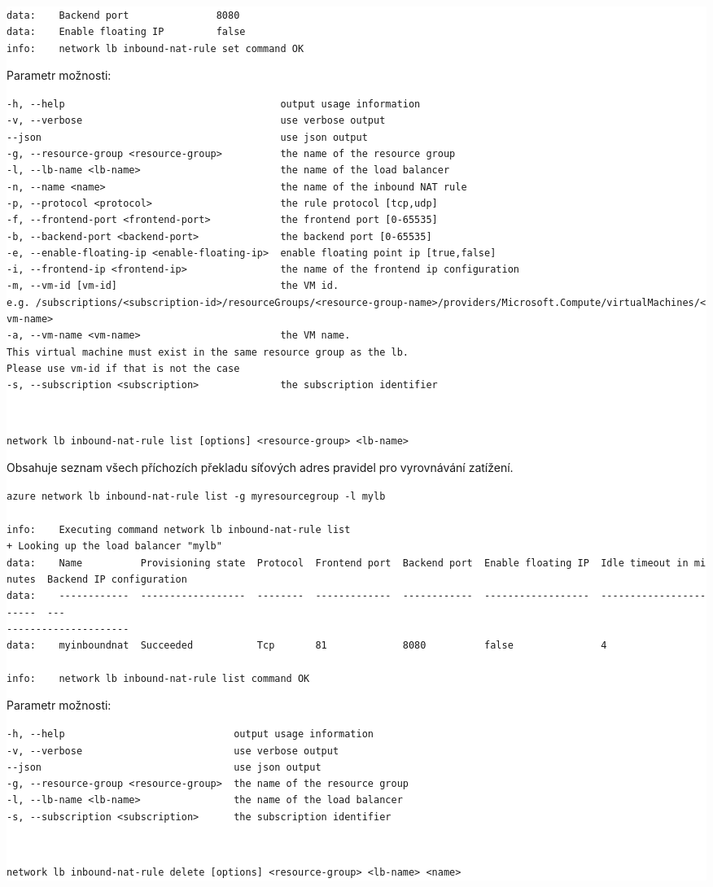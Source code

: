     data:    Backend port               8080
    data:    Enable floating IP         false
    info:    network lb inbound-nat-rule set command OK

Parametr možnosti:

    -h, --help                                     output usage information
    -v, --verbose                                  use verbose output
    --json                                         use json output
    -g, --resource-group <resource-group>          the name of the resource group
    -l, --lb-name <lb-name>                        the name of the load balancer
    -n, --name <name>                              the name of the inbound NAT rule
    -p, --protocol <protocol>                      the rule protocol [tcp,udp]
    -f, --frontend-port <frontend-port>            the frontend port [0-65535]
    -b, --backend-port <backend-port>              the backend port [0-65535]
    -e, --enable-floating-ip <enable-floating-ip>  enable floating point ip [true,false]
    -i, --frontend-ip <frontend-ip>                the name of the frontend ip configuration
    -m, --vm-id [vm-id]                            the VM id.
    e.g. /subscriptions/<subscription-id>/resourceGroups/<resource-group-name>/providers/Microsoft.Compute/virtualMachines/<vm-name>
    -a, --vm-name <vm-name>                        the VM name.
    This virtual machine must exist in the same resource group as the lb.
    Please use vm-id if that is not the case
    -s, --subscription <subscription>              the subscription identifier
<BR>

    network lb inbound-nat-rule list [options] <resource-group> <lb-name>

Obsahuje seznam všech příchozích překladu síťových adres pravidel pro vyrovnávání zatížení.

    azure network lb inbound-nat-rule list -g myresourcegroup -l mylb

    info:    Executing command network lb inbound-nat-rule list
    + Looking up the load balancer "mylb"
    data:    Name          Provisioning state  Protocol  Frontend port  Backend port  Enable floating IP  Idle timeout in minutes  Backend IP configuration
    data:    ------------  ------------------  --------  -------------  ------------  ------------------  -----------------------  ---
    ---------------------
    data:    myinboundnat  Succeeded           Tcp       81             8080          false               4

    info:    network lb inbound-nat-rule list command OK

Parametr možnosti:

    -h, --help                             output usage information
    -v, --verbose                          use verbose output
    --json                                 use json output
    -g, --resource-group <resource-group>  the name of the resource group
    -l, --lb-name <lb-name>                the name of the load balancer
    -s, --subscription <subscription>      the subscription identifier
<BR>

    network lb inbound-nat-rule delete [options] <resource-group> <lb-name> <name>
